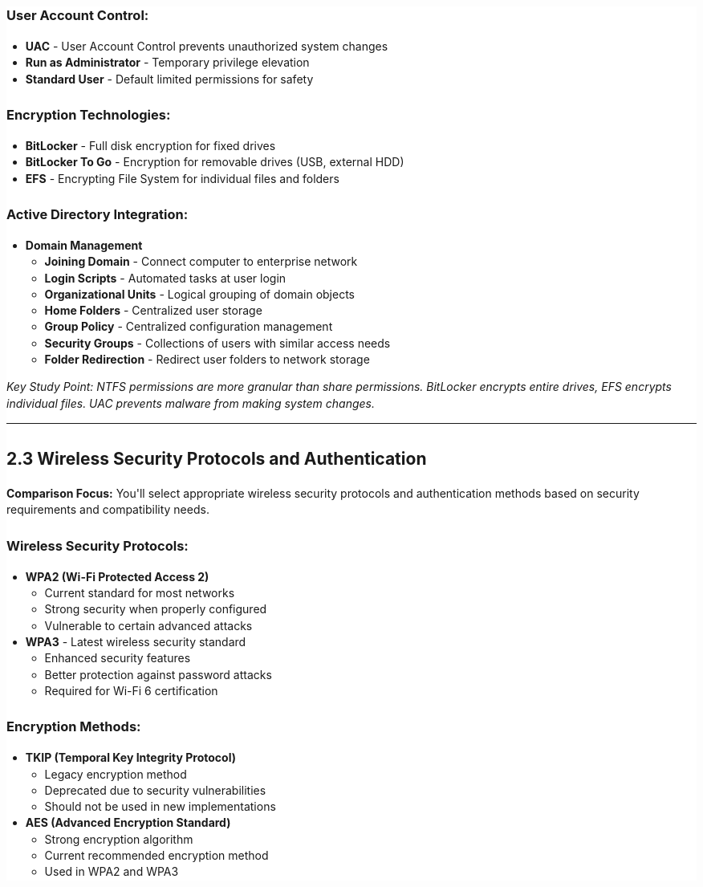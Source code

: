 ### User Account Control:

- **UAC** - User Account Control prevents unauthorized system changes
- **Run as Administrator** - Temporary privilege elevation
- **Standard User** - Default limited permissions for safety

### Encryption Technologies:

- **BitLocker** - Full disk encryption for fixed drives
- **BitLocker To Go** - Encryption for removable drives (USB, external HDD)
- **EFS** - Encrypting File System for individual files and folders

### Active Directory Integration:

- **Domain Management**
    - **Joining Domain** - Connect computer to enterprise network
    - **Login Scripts** - Automated tasks at user login
    - **Organizational Units** - Logical grouping of domain objects
    - **Home Folders** - Centralized user storage
    - **Group Policy** - Centralized configuration management
    - **Security Groups** - Collections of users with similar access needs
    - **Folder Redirection** - Redirect user folders to network storage

_Key Study Point: NTFS permissions are more granular than share permissions. BitLocker encrypts entire drives, EFS encrypts individual files. UAC prevents malware from making system changes._

---

## 2.3 Wireless Security Protocols and Authentication

**Comparison Focus:** You'll select appropriate wireless security protocols and authentication methods based on security requirements and compatibility needs.

### Wireless Security Protocols:

- **WPA2 (Wi-Fi Protected Access 2)**
    - Current standard for most networks
    - Strong security when properly configured
    - Vulnerable to certain advanced attacks
- **WPA3** - Latest wireless security standard
    - Enhanced security features
    - Better protection against password attacks
    - Required for Wi-Fi 6 certification

### Encryption Methods:

- **TKIP (Temporal Key Integrity Protocol)**
    - Legacy encryption method
    - Deprecated due to security vulnerabilities
    - Should not be used in new implementations
- **AES (Advanced Encryption Standard)**
    - Strong encryption algorithm
    - Current recommended encryption method
    - Used in WPA2 and WPA3
